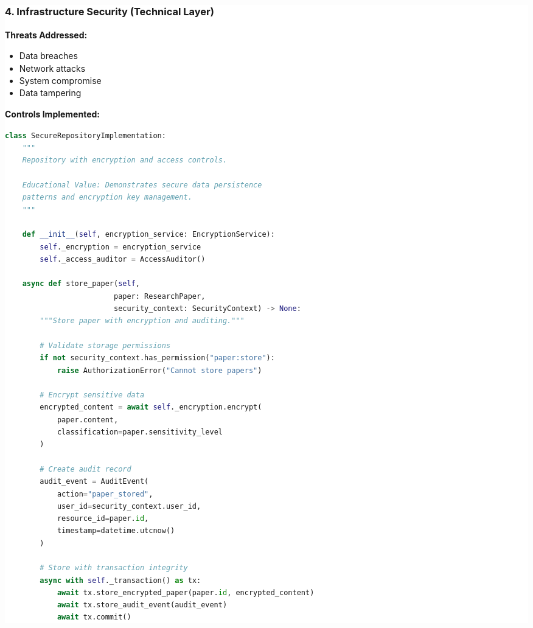 ### 4. Infrastructure Security (Technical Layer)

**Threats Addressed:**
- Data breaches
- Network attacks
- System compromise
- Data tampering

**Controls Implemented:**

```python
class SecureRepositoryImplementation:
    """
    Repository with encryption and access controls.
    
    Educational Value: Demonstrates secure data persistence
    patterns and encryption key management.
    """
    
    def __init__(self, encryption_service: EncryptionService):
        self._encryption = encryption_service
        self._access_auditor = AccessAuditor()
    
    async def store_paper(self, 
                         paper: ResearchPaper, 
                         security_context: SecurityContext) -> None:
        """Store paper with encryption and auditing."""
        
        # Validate storage permissions
        if not security_context.has_permission("paper:store"):
            raise AuthorizationError("Cannot store papers")
        
        # Encrypt sensitive data
        encrypted_content = await self._encryption.encrypt(
            paper.content,
            classification=paper.sensitivity_level
        )
        
        # Create audit record
        audit_event = AuditEvent(
            action="paper_stored",
            user_id=security_context.user_id,
            resource_id=paper.id,
            timestamp=datetime.utcnow()
        )
        
        # Store with transaction integrity
        async with self._transaction() as tx:
            await tx.store_encrypted_paper(paper.id, encrypted_content)
            await tx.store_audit_event(audit_event)
            await tx.commit()
```
